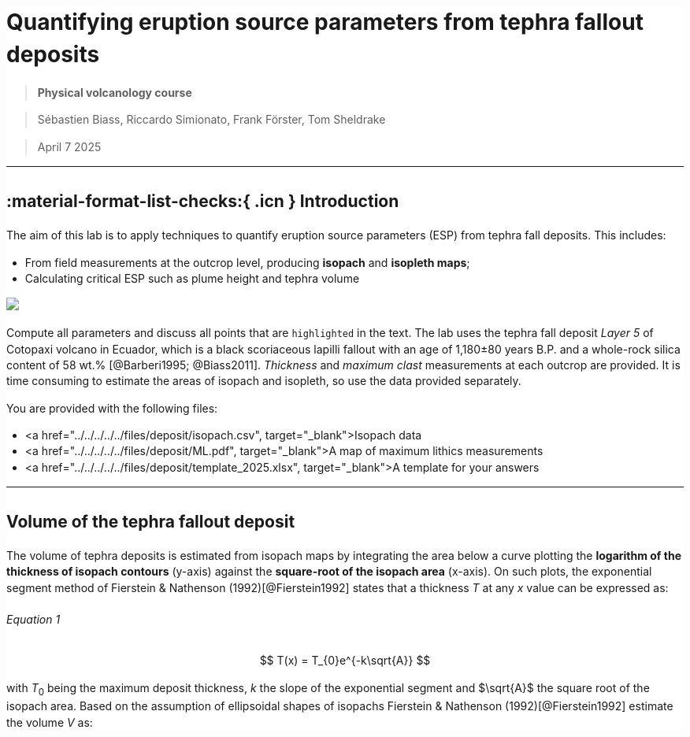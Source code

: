 # Quantifying eruption source parameters from tephra fallout deposits

> **Physical volcanology course**

> Sébastien Biass, Riccardo Simionato, Frank Förster, Tom Sheldrake

> April 7 2025

---

## :material-format-list-checks:{ .icn } Introduction

The aim of this lab is to apply techniques to quantify eruption source parameters (ESP) from tephra fall deposits. This includes:

- From field measurements at the outcrop level, producing **isopach** and **isopleth maps**;
- Calculating critical ESP such as plume height and tephra volume 



![](img/deposit/field_characterisation.png)

Compute all parameters and discuss all points that are `highlighted` in the text. The lab uses the tephra fall deposit *Layer 5* of Cotopaxi volcano in Ecuador, which is a black scoriaceous lapilli fallout with an age of 1,180±80 years B.P. and a whole-rock silica content of 58 wt.% [@Barberi1995; @Biass2011]. *Thickness* and *maximum clast* measurements at each outcrop are provided. It is time consuming to estimate the areas of isopach and isopleth, so use the data provided separately.

You are provided with the following files:

- <a href="../../../../../files/deposit/isopach.csv", target="_blank">Isopach data</a>
- <a href="../../../../../files/deposit/ML.pdf", target="_blank">A map of maximum lithics measurements</a>
- <a href="../../../../../files/deposit/template_2025.xlsx", target="_blank">A template for your answers</a>

 

---

## Volume of the tephra fallout deposit 

The volume of tephra deposits is estimated from isopach maps by integrating the area below a curve plotting the **logarithm of the thickness of isopach contours** (y-axis) against the **square-root of the isopach area** (x-axis). On such plots, the exponential segment method of Fierstein & Nathenson (1992)[@Fierstein1992] states that a thickness $T$ at any $x$ value can be expressed as:

###### Equation 1

$$
T(x) = T_{0}e^{-k\sqrt{A}}
$$ 

with $T_0$  being the maximum deposit thickness, $k$ the slope of the exponential segment and $\sqrt{A}$ the square root of the isopach area. Based on the assumption of ellipsoidal shapes of isopachs Fierstein & Nathenson (1992)[@Fierstein1992] estimate the volume $V$ as:

